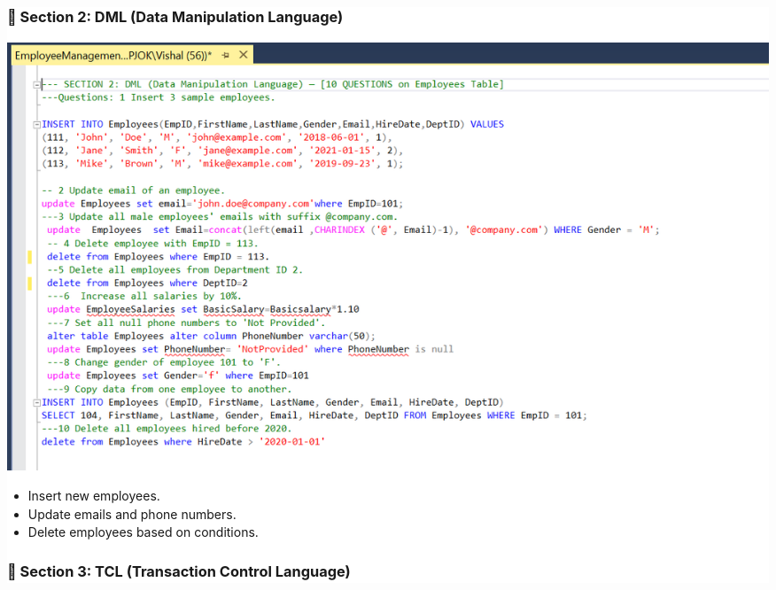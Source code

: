 ### 🔹 Section 2: DML (Data Manipulation Language)  
![DML Queries](https://github.com/Vishalmorya380/Employee-Management-SQL-Project-End-to-End-Database-Querying/blob/main/DML.png)  
- Insert new employees.  
- Update emails and phone numbers.  
- Delete employees based on conditions.  

### 🔹 Section 3: TCL (Transaction Control Language)  